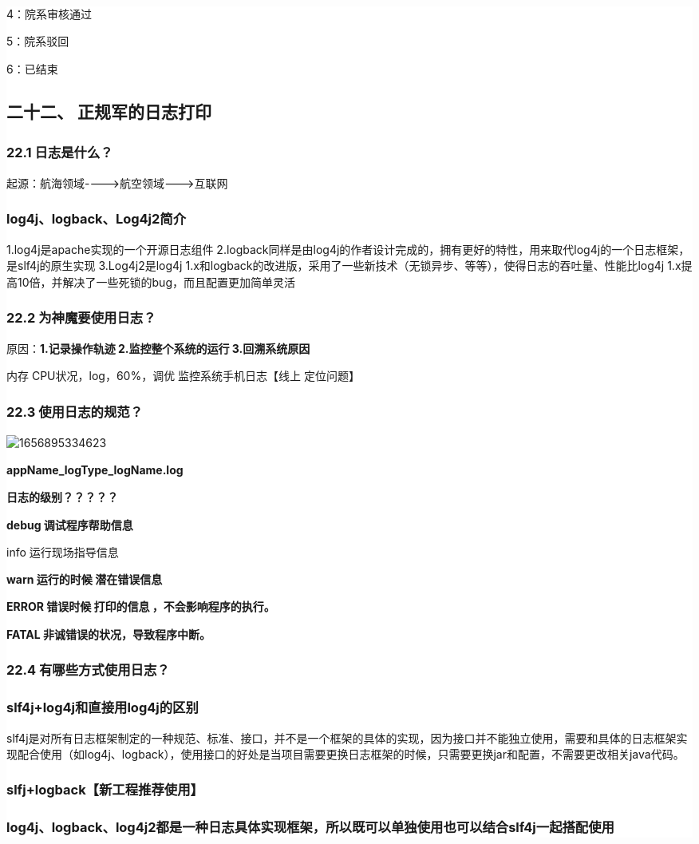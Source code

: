 4：院系审核通过

5：院系驳回

6：已结束

## 二十二、 正规军的日志打印

### 22.1 日志是什么？

起源：航海领域---->航空领域--->互联网

### log4j、logback、Log4j2简介

1.log4j是apache实现的一个开源日志组件
2.logback同样是由log4j的作者设计完成的，拥有更好的特性，用来取代log4j的一个日志框架，是slf4j的原生实现
3.Log4j2是log4j 1.x和logback的改进版，采用了一些新技术（无锁异步、等等），使得日志的吞吐量、性能比log4j 1.x提高10倍，并解决了一些死锁的bug，而且配置更加简单灵活

### 22.2 为神魔要使用日志？

原因：**1.记录操作轨迹   2.监控整个系统的运行  3.回溯系统原因**

内存 CPU状况，log，60%，调优   监控系统手机日志【线上 定位问题】

### 22.3 使用日志的规范？

![1656895334623](C:\Users\15067\AppData\Local\Temp\1656895334623.png)



**appName_logType_logName.log**



**日志的级别？？？？？**

**debug 调试程序帮助信息**

info 运行现场指导信息

**warn 运行的时候 潜在错误信息**

**ERROR 错误时候 打印的信息 ，不会影响程序的执行。**

**FATAL 非诚错误的状况，导致程序中断。**



### 22.4 有哪些方式使用日志？

### slf4j+log4j和直接用log4j的区别

slf4j是对所有日志框架制定的一种规范、标准、接口，并不是一个框架的具体的实现，因为接口并不能独立使用，需要和具体的日志框架实现配合使用（如log4j、logback），使用接口的好处是当项目需要更换日志框架的时候，只需要更换jar和配置，不需要更改相关java代码。

### slfj+logback【新工程推荐使用】

### log4j、logback、log4j2都是一种日志具体实现框架，所以既可以单独使用也可以结合slf4j一起搭配使用
